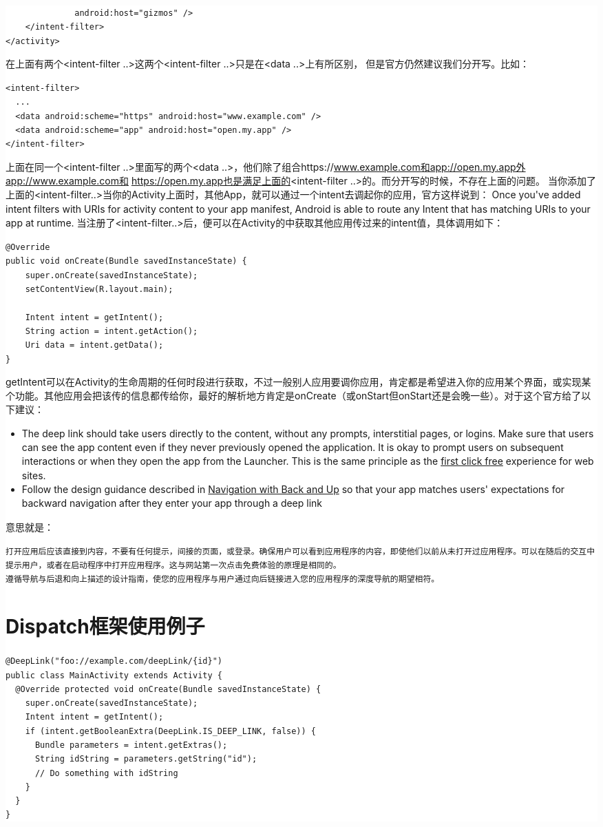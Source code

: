                   android:host="gizmos" />
        </intent-filter>
    </activity>

在上面有两个<intent-filter ..>这两个<intent-filter ..>只是在<data ..>上有所区别，
但是官方仍然建议我们分开写。比如：

    <intent-filter>
      ...
      <data android:scheme="https" android:host="www.example.com" />
      <data android:scheme="app" android:host="open.my.app" />
    </intent-filter>

上面在同一个<intent-filter ..>里面写的两个<data ..>，他们除了组合https://www.example.com和app://open.my.app外app://www.example.com和 https://open.my.app也是满足上面的<intent-filter ..>的。而分开写的时候，不存在上面的问题。
当你添加了上面的<intent-filter..>当你的Activity上面时，其他App，就可以通过一个intent去调起你的应用，官方这样说到：
Once you've added intent filters with URIs for activity content to your app manifest, Android is able to route any Intent that has matching URIs to your app at runtime.
当注册了<intent-filter..>后，便可以在Activity的中获取其他应用传过来的intent值，具体调用如下：

    @Override
    public void onCreate(Bundle savedInstanceState) {
        super.onCreate(savedInstanceState);
        setContentView(R.layout.main);
    
        Intent intent = getIntent();
        String action = intent.getAction();
        Uri data = intent.getData();
    }

getIntent可以在Activity的生命周期的任何时段进行获取，不过一般别人应用要调你应用，肯定都是希望进入你的应用某个界面，或实现某个功能。其他应用会把该传的信息都传给你，最好的解析地方肯定是onCreate（或onStart但onStart还是会晚一些）。对于这个官方给了以下建议：

*   The deep link should take users directly to the content, without any prompts, interstitial pages, or logins. Make sure that users can see the app content even if they never previously opened the application. It is okay to prompt users on subsequent interactions or when they open the app from the Launcher. This is the same principle as the [first click free](https://support.google.com/webmasters/answer/74536?hl=en) experience for web sites.
*   Follow the design guidance described in [Navigation with Back and Up](https://developer.android.com/design/patterns/navigation.html) so that your app matches users' expectations for backward navigation after they enter your app through a deep link

意思就是：

    打开应用后应该直接到内容，不要有任何提示，间接的页面，或登录。确保用户可以看到应用程序的内容，即使他们以前从未打开过应用程序。可以在随后的交互中提示用户，或者在启动程序中打开应用程序。这与网站第一次点击免费体验的原理是相同的。
    遵循导航与后退和向上描述的设计指南，使您的应用程序与用户通过向后链接进入您的应用程序的深度导航的期望相符。

# Dispatch框架使用例子

    @DeepLink("foo://example.com/deepLink/{id}")
    public class MainActivity extends Activity {
      @Override protected void onCreate(Bundle savedInstanceState) {
        super.onCreate(savedInstanceState);
        Intent intent = getIntent();
        if (intent.getBooleanExtra(DeepLink.IS_DEEP_LINK, false)) {
          Bundle parameters = intent.getExtras();
          String idString = parameters.getString("id");
          // Do something with idString
        }
      }
    }
